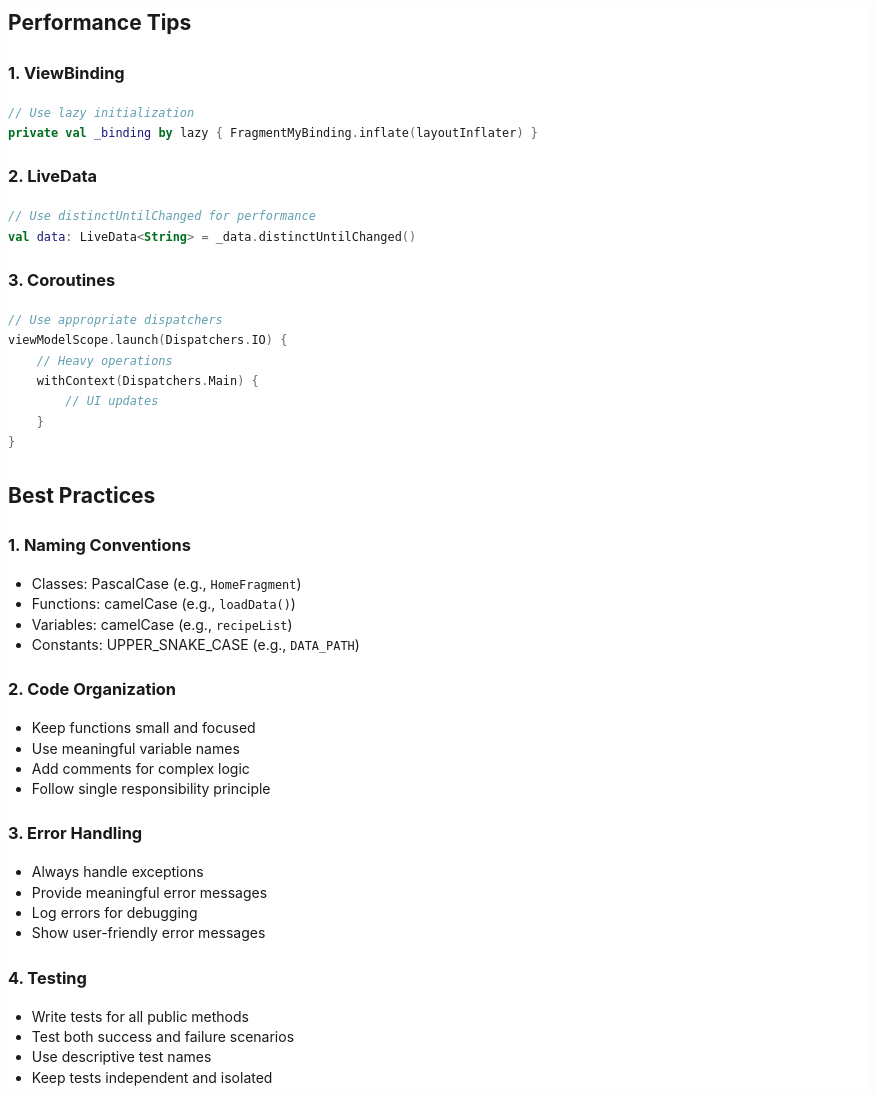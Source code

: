## Performance Tips

### 1. ViewBinding
```kotlin
// Use lazy initialization
private val _binding by lazy { FragmentMyBinding.inflate(layoutInflater) }
```

### 2. LiveData
```kotlin
// Use distinctUntilChanged for performance
val data: LiveData<String> = _data.distinctUntilChanged()
```

### 3. Coroutines
```kotlin
// Use appropriate dispatchers
viewModelScope.launch(Dispatchers.IO) {
    // Heavy operations
    withContext(Dispatchers.Main) {
        // UI updates
    }
}
```

## Best Practices

### 1. Naming Conventions
- Classes: PascalCase (e.g., `HomeFragment`)
- Functions: camelCase (e.g., `loadData()`)
- Variables: camelCase (e.g., `recipeList`)
- Constants: UPPER_SNAKE_CASE (e.g., `DATA_PATH`)

### 2. Code Organization
- Keep functions small and focused
- Use meaningful variable names
- Add comments for complex logic
- Follow single responsibility principle

### 3. Error Handling
- Always handle exceptions
- Provide meaningful error messages
- Log errors for debugging
- Show user-friendly error messages

### 4. Testing
- Write tests for all public methods
- Test both success and failure scenarios
- Use descriptive test names
- Keep tests independent and isolated
